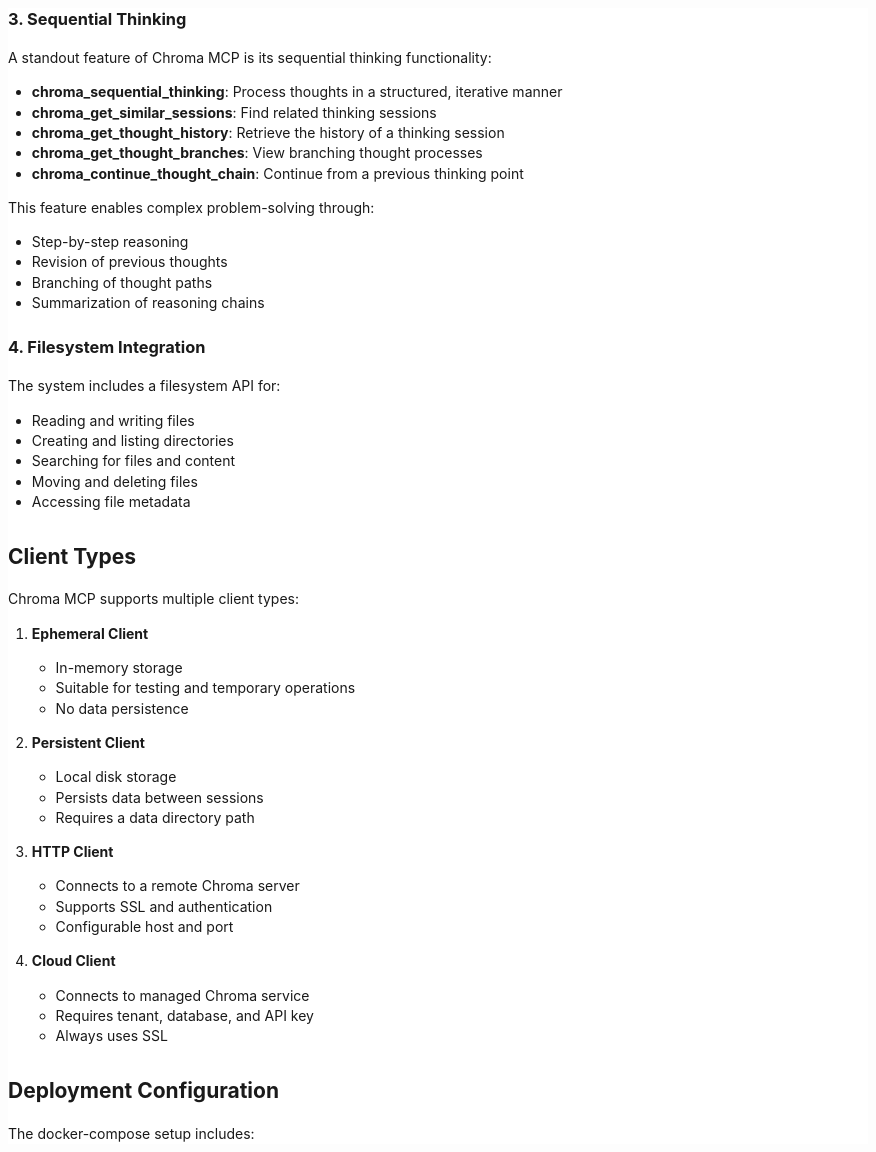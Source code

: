 ### 3. Sequential Thinking

A standout feature of Chroma MCP is its sequential thinking functionality:

- **chroma_sequential_thinking**: Process thoughts in a structured, iterative manner
- **chroma_get_similar_sessions**: Find related thinking sessions
- **chroma_get_thought_history**: Retrieve the history of a thinking session
- **chroma_get_thought_branches**: View branching thought processes
- **chroma_continue_thought_chain**: Continue from a previous thinking point

This feature enables complex problem-solving through:
- Step-by-step reasoning
- Revision of previous thoughts
- Branching of thought paths
- Summarization of reasoning chains

### 4. Filesystem Integration

The system includes a filesystem API for:

- Reading and writing files
- Creating and listing directories
- Searching for files and content
- Moving and deleting files
- Accessing file metadata

## Client Types

Chroma MCP supports multiple client types:

1. **Ephemeral Client**
   - In-memory storage
   - Suitable for testing and temporary operations
   - No data persistence

2. **Persistent Client**
   - Local disk storage
   - Persists data between sessions
   - Requires a data directory path

3. **HTTP Client**
   - Connects to a remote Chroma server
   - Supports SSL and authentication
   - Configurable host and port

4. **Cloud Client**
   - Connects to managed Chroma service
   - Requires tenant, database, and API key
   - Always uses SSL

## Deployment Configuration

The docker-compose setup includes:
